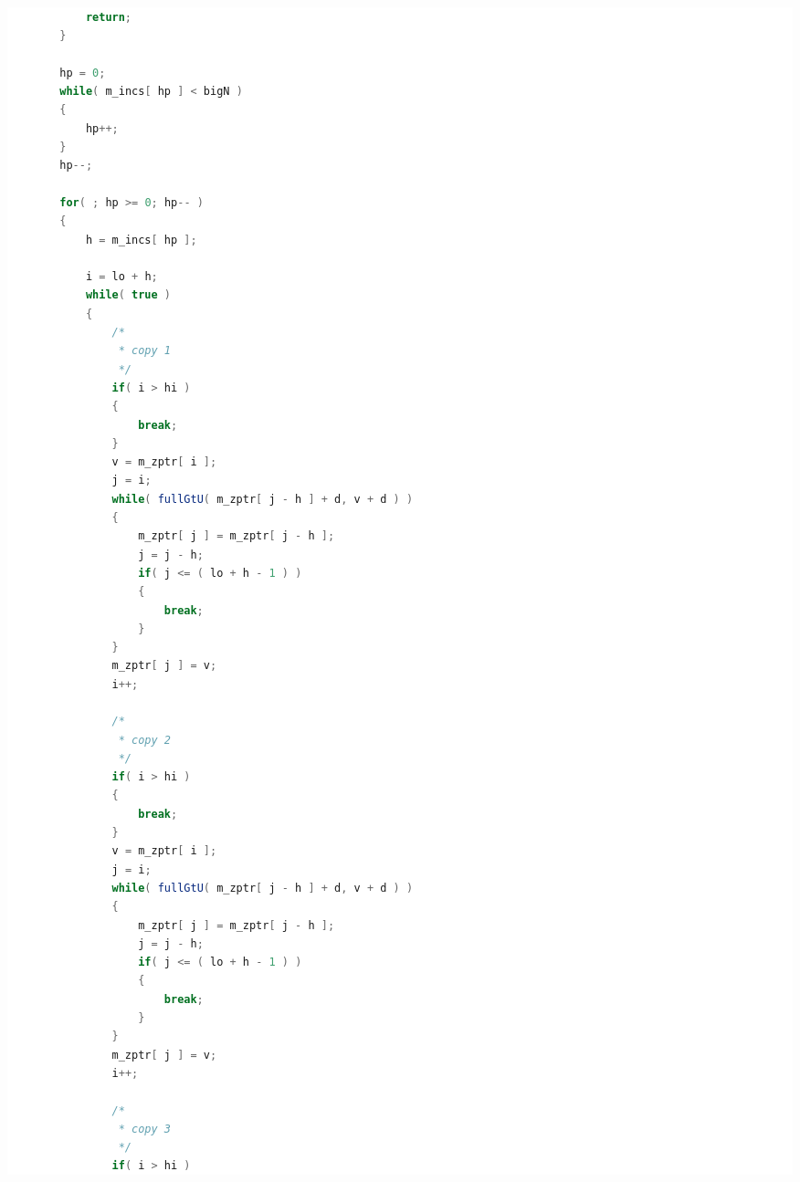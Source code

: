 ```java
            return;
        }

        hp = 0;
        while( m_incs[ hp ] < bigN )
        {
            hp++;
        }
        hp--;

        for( ; hp >= 0; hp-- )
        {
            h = m_incs[ hp ];

            i = lo + h;
            while( true )
            {
                /*
                 * copy 1
                 */
                if( i > hi )
                {
                    break;
                }
                v = m_zptr[ i ];
                j = i;
                while( fullGtU( m_zptr[ j - h ] + d, v + d ) )
                {
                    m_zptr[ j ] = m_zptr[ j - h ];
                    j = j - h;
                    if( j <= ( lo + h - 1 ) )
                    {
                        break;
                    }
                }
                m_zptr[ j ] = v;
                i++;

                /*
                 * copy 2
                 */
                if( i > hi )
                {
                    break;
                }
                v = m_zptr[ i ];
                j = i;
                while( fullGtU( m_zptr[ j - h ] + d, v + d ) )
                {
                    m_zptr[ j ] = m_zptr[ j - h ];
                    j = j - h;
                    if( j <= ( lo + h - 1 ) )
                    {
                        break;
                    }
                }
                m_zptr[ j ] = v;
                i++;

                /*
                 * copy 3
                 */
                if( i > hi )
```